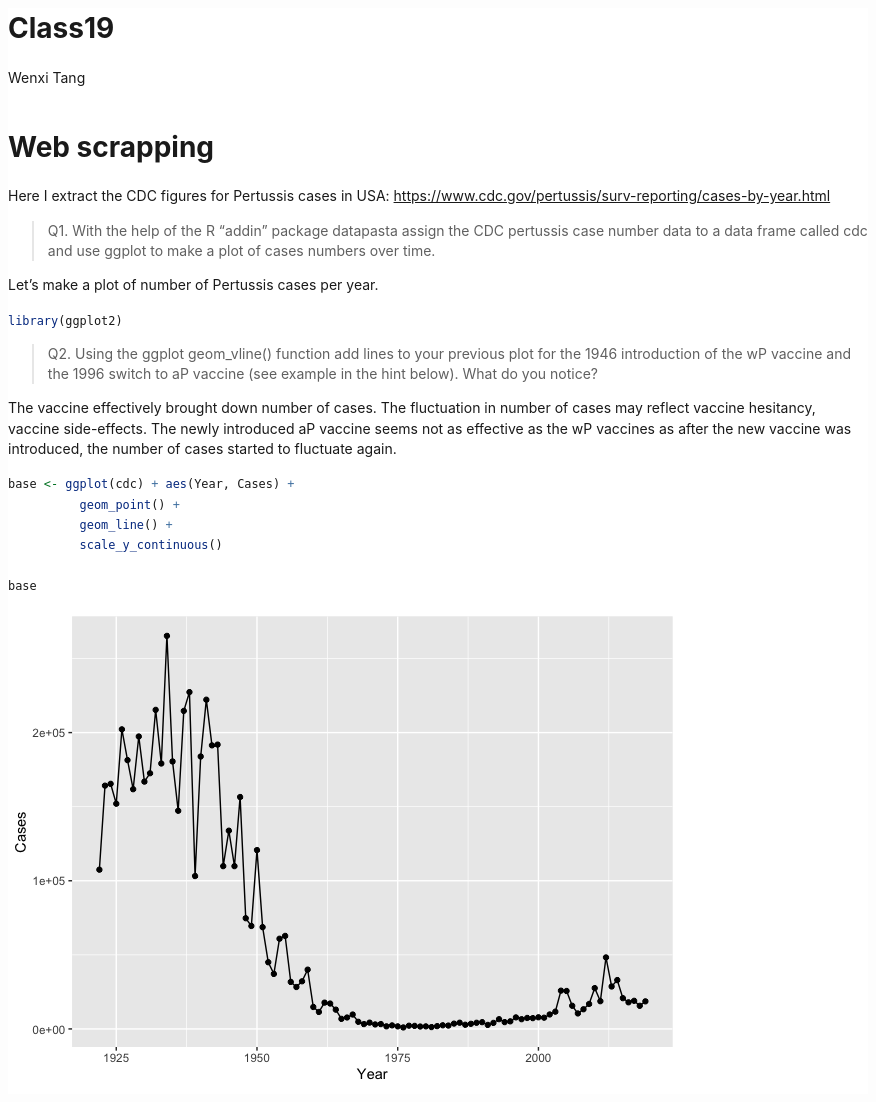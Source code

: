 Class19
================
Wenxi Tang

# Web scrapping

Here I extract the CDC figures for Pertussis cases in USA:
https://www.cdc.gov/pertussis/surv-reporting/cases-by-year.html

> Q1. With the help of the R “addin” package datapasta assign the CDC
> pertussis case number data to a data frame called cdc and use ggplot
> to make a plot of cases numbers over time.

Let’s make a plot of number of Pertussis cases per year.

``` r
library(ggplot2)
```

> Q2. Using the ggplot geom_vline() function add lines to your previous
> plot for the 1946 introduction of the wP vaccine and the 1996 switch
> to aP vaccine (see example in the hint below). What do you notice?

The vaccine effectively brought down number of cases. The fluctuation in
number of cases may reflect vaccine hesitancy, vaccine side-effects. The
newly introduced aP vaccine seems not as effective as the wP vaccines as
after the new vaccine was introduced, the number of cases started to
fluctuate again.

``` r
base <- ggplot(cdc) + aes(Year, Cases) +
          geom_point() +
          geom_line() +
          scale_y_continuous()

base
```

![](Class19_files/figure-commonmark/unnamed-chunk-3-1.png)
